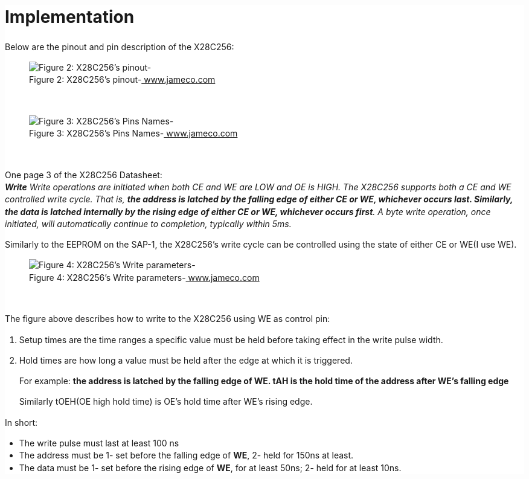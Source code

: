 # Implementation

Below are the pinout and pin description of the X28C256:


<figure>
    <img src="{{ site.url }}{{ site.baseurl }}/assets/img/posts/8-bit_bb_cpu/eprom_programmer/1.png" alt="Figure 2: X28C256’s pinout-">
    <figcaption>Figure 2: X28C256’s pinout-<a href="https://www.jameco.com/Jameco/Products/ProdDS/74878XICOR.pdf" target="_blank"> www.jameco.com</a></figcaption>
</figure>
<br>

<figure>
    <img src="{{ site.url }}{{ site.baseurl }}/assets/img/posts/8-bit_bb_cpu/eprom_programmer/2.png" alt="Figure 3: X28C256’s Pins Names-">
    <figcaption>Figure 3: X28C256’s Pins Names-<a href="https://www.jameco.com/Jameco/Products/ProdDS/74878XICOR.pdf" target="_blank"> www.jameco.com</a></figcaption>
</figure>
<br>

One page 3 of the X28C256 Datasheet:<br>
***Write**
Write operations are initiated when both CE and WE are LOW and OE is HIGH. The X28C256 supports both a CE and WE controlled write cycle. That is, **the address is latched by the falling edge of either CE or WE, whichever occurs last. Similarly, the data is latched internally by the rising edge of either CE or WE, whichever occurs first**. A byte write operation, once initiated, will automatically continue to completion, typically within 5ms.*

Similarly to the EEPROM on the SAP-1, the X28C256’s write cycle can be controlled using the state of either CE or WE(I use WE).

<figure>
    <img src="{{ site.url }}{{ site.baseurl }}/assets/img/posts/8-bit_bb_cpu/eprom_programmer/3.png" alt="Figure 4: X28C256’s Write parameters-">
    <figcaption>Figure 4: X28C256’s Write parameters-<a href="https://www.jameco.com/Jameco/Products/ProdDS/74878XICOR.pdf" target="_blank"> www.jameco.com</a></figcaption>
</figure>
<br>


The figure above describes how to write to the X28C256 using WE as control pin:

1. Setup times are the time ranges a specific value must be held before taking effect in the write pulse width.
2. Hold times are how long a value must be held after the edge at which it is triggered.
    
    For example:  **the address is latched by the falling edge of WE. tAH is the hold time of the address after WE’s falling edge**
    
    Similarly tOEH(OE high hold time) is OE’s hold time after WE’s rising edge.
    

In short:

- The write pulse must last at least 100 ns
- The address must be 1- set before the falling edge of **WE**, 2- held for 150ns at least.
- The data must be 1- set before the rising edge of **WE**, for at least 50ns; 2- held for at least 10ns.
